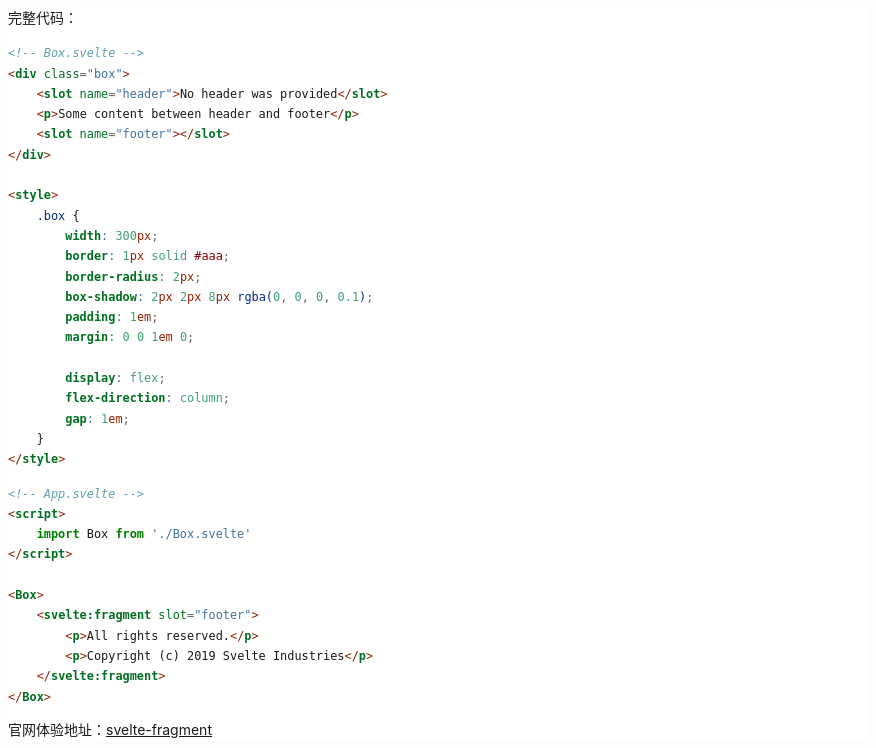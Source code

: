 完整代码：

```html
<!-- Box.svelte -->
<div class="box">
	<slot name="header">No header was provided</slot>
	<p>Some content between header and footer</p>
	<slot name="footer"></slot>
</div>

<style>
	.box {
		width: 300px;
		border: 1px solid #aaa;
		border-radius: 2px;
		box-shadow: 2px 2px 8px rgba(0, 0, 0, 0.1);
		padding: 1em;
		margin: 0 0 1em 0;
		
		display: flex;
		flex-direction: column;
		gap: 1em;
	}
</style>
```

```html
<!-- App.svelte -->
<script>
	import Box from './Box.svelte'
</script>

<Box>
	<svelte:fragment slot="footer">
		<p>All rights reserved.</p>
		<p>Copyright (c) 2019 Svelte Industries</p>
	</svelte:fragment>
</Box>
```

官网体验地址：[svelte-fragment](https://svelte.dev/tutorial/svelte-fragment)


